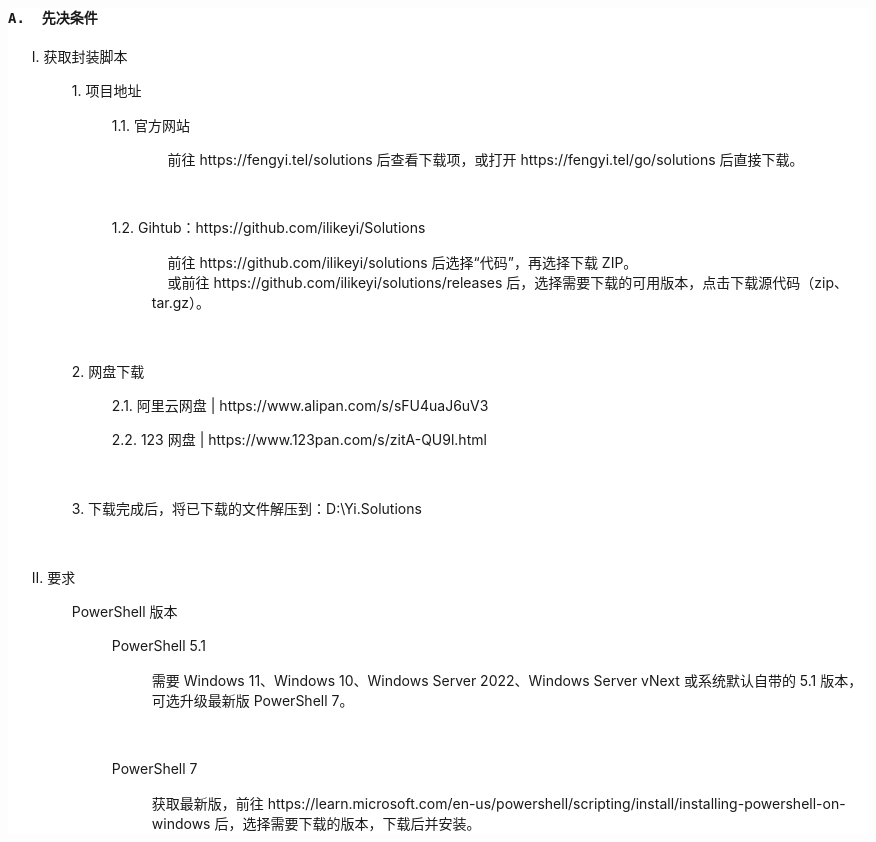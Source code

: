 <h4><pre>A.&nbsp;&nbsp;先决条件</pre></h4>

<ul>
  <p>I.	获取封装脚本</p>
  <dl>
    <dd>
      <p>1.	项目地址</p>
      <dl>
        <dd>
          <p>1.1.	官方网站</p>
          <dl>
            <dd>&nbsp;&nbsp;&nbsp;&nbsp;前往 https://fengyi.tel/solutions 后查看下载项，或打开 https://fengyi.tel/go/solutions 后直接下载。</dd>
          </dl>

<br>
          <p>1.2.	Gihtub：https://github.com/ilikeyi/Solutions</p>
          <dl>
            <dd>&nbsp;&nbsp;&nbsp;&nbsp;前往 https://github.com/ilikeyi/solutions 后选择“代码”，再选择下载 ZIP。</dd>
            <dd>&nbsp;&nbsp;&nbsp;&nbsp;或前往 https://github.com/ilikeyi/solutions/releases 后，选择需要下载的可用版本，点击下载源代码（zip、tar.gz）。</dd>
          </dl>
        </dd>
      </dl>

<br>
      <p>2.	网盘下载</p>
      <dl>
        <dd>
          <p>2.1.	阿里云网盘 | https://www.alipan.com/s/sFU4uaJ6uV3</p>
          <p>2.2.	123 网盘 | https://www.123pan.com/s/zitA-QU9l.html</p>
        </dd>
      </dl>

<br>
      <p>3.	下载完成后，将已下载的文件解压到：D:\Yi.Solutions</p>
    </dd>
  </dl>

<br>
  <p>II.	要求</p>
  <dl>
    <dd>
      <p>PowerShell 版本</p>
      <dl>
        <dd>
          <p>PowerShell 5.1</p>
          <dl><dd>需要 Windows 11、Windows 10、Windows Server 2022、Windows Server vNext 或系统默认自带的 5.1 版本，可选升级最新版 PowerShell 7。</dd></dl>
        </dd>

<br>
        <dd>
          <p>PowerShell 7</p>
          <dl><dd>获取最新版，前往 https://learn.microsoft.com/en-us/powershell/scripting/install/installing-powershell-on-windows 后，选择需要下载的版本，下载后并安装。</dd></dl>
        </dd>
      </dl>
    </dd>
  </dl>
